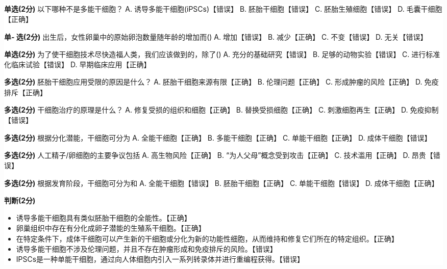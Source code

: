 **单选(2分)**
以下哪种不是多能干细胞？
A. 诱导多能干细胞(iPSCs)【错误】
B. 胚胎干细胞【错误】
C. 胚胎生殖细胞【错误】
D. 毛囊干细胞【正确】

**单- 选(2分)**
出生后，女性卵巢中的原始卵泡数量随年龄的增加而()
A. 增加【错误】
B. 减少【正确】
C. 不变【错误】
D. 无关【错误】

**单选(2分)**
为了使干细胞技术尽快造福人类，我们应该做到的，除了()
A. 充分的基础研究【错误】
B. 足够的动物实验【错误】
C. 进行标准化临床试验【错误】
D. 早期临床应用【正确】

**多选(2分)**
胚胎干细胞应用受限的原因是什么？
A. 胚胎干细胞来源有限【正确】
B. 伦理问题【正确】
C. 形成肿瘤的风险【正确】
D. 免疫排斥【正确】

**多选(2分)**
干细胞治疗的原理是什么？
A. 修复受损的组织和细胞【正确】
B. 替换受损细胞【正确】
C. 刺激细胞再生【正确】
D. 免疫抑制【错误】

**多选(2分)**
根据分化潜能，干细胞可分为
A. 全能干细胞【正确】
B. 多能干细胞【正确】
C. 单能干细胞【正确】
D. 成体干细胞【错误】

**多选(2分)**
人工精子/卵细胞的主要争议包括
A. 高生物风险【正确】
B. “为人父母”概念受到攻击【正确】
C. 技术滥用【正确】
D. 昂贵【错误】

**多选(2分)**
根据发育阶段，干细胞可分为和
A. 全能干细胞【错误】
B. 胚胎干细胞【正确】
C. 单能干细胞【错误】
D. 成体干细胞【正确】

**判断(2分)**
- 诱导多能干细胞具有类似胚胎干细胞的全能性。【正确】
- 卵巢组织中存在有分化成卵子潜能的生殖系干细胞。【正确】
- 在特定条件下，成体干细胞可以产生新的干细胞或分化为新的功能性细胞，从而维持和修复它们所在的特定组织。【正确】
- 诱导多能干细胞不涉及伦理问题，并且不存在肿瘤形成和免疫排斥的风险。【错误】
- IPSCs是一种单能干细胞，通过向人体细胞内引入一系列转录体并进行重编程获得。【错误】